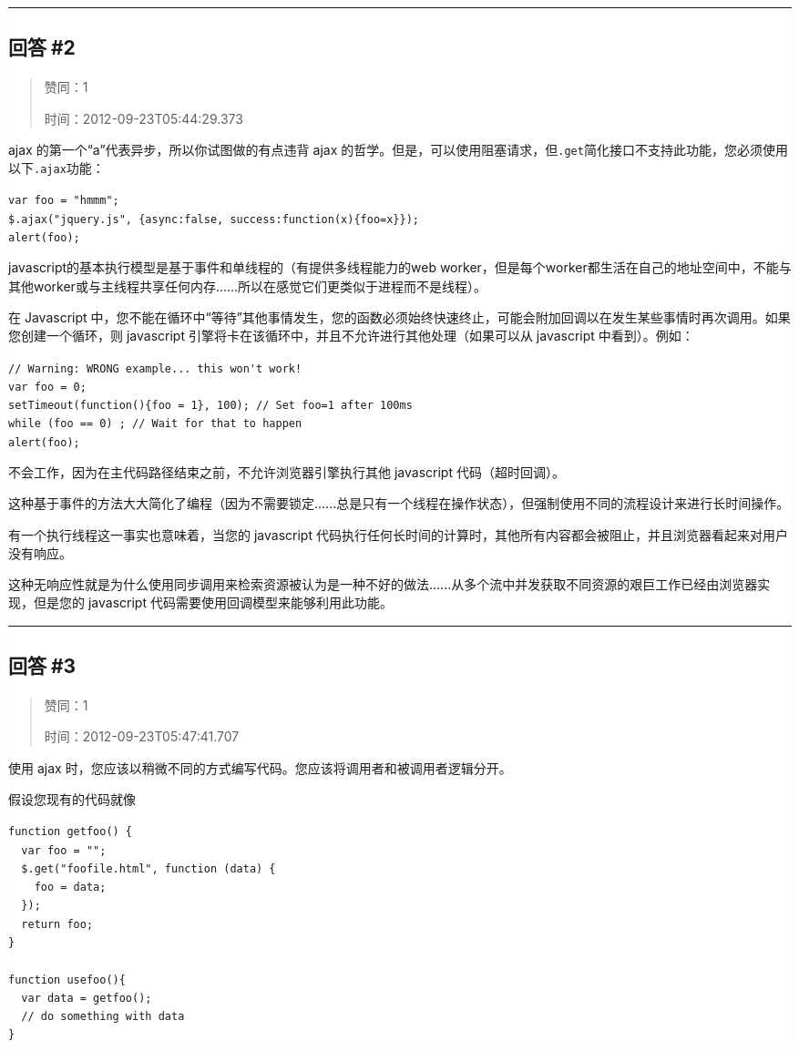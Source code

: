 * * *

## 回答 #2

> 赞同：1
> 
> 时间：2012-09-23T05:44:29.373

ajax 的第一个“a”代表异步，所以你试图做的有点违背 ajax 的哲学。但是，可以使用阻塞请求，但`.get`简化接口不支持此功能，您必须使用以下`.ajax`功能：

```
var foo = "hmmm";
$.ajax("jquery.js", {async:false, success:function(x){foo=x}});
alert(foo); 
```

javascript的基本执行模型是基于事件和单线程的（有提供多线程能力的web worker，但是每个worker都生活在自己的地址空间中，不能与其他worker或与主线程共享任何内存......所以在感觉它们更类似于进程而不是线程）。

在 Javascript 中，您不能在循环中“等待”其他事情发生，您的函数必须始终快速终止，可能会附加回调以在发生某些事情时再次调用。如果您创建一个循环，则 javascript 引擎将卡在该循环中，并且不允许进行其他处理（如果可以从 javascript 中看到）。例如：

```
// Warning: WRONG example... this won't work!
var foo = 0;
setTimeout(function(){foo = 1}, 100); // Set foo=1 after 100ms
while (foo == 0) ; // Wait for that to happen
alert(foo); 
```

不会工作，因为在主代码路径结束之前，不允许浏览器引擎执行其他 javascript 代码（超时回调）。

这种基于事件的方法大大简化了编程（因为不需要锁定......总是只有一个线程在操作状态），但强制使用不同的流程设计来进行长时间操作。

有一个执行线程这一事实也意味着，当您的 javascript 代码执行任何长时间的计算时，其他所有内容都会被阻止，并且浏览器看起来对用户没有响应。

这种无响应性就是为什么使用同步调用来检索资源被认为是一种不好的做法......从多个流中并发获取不同资源的艰巨工作已经由浏览器实现，但是您的 javascript 代码需要使用回调模型来能够利用此功能。

* * *

## 回答 #3

> 赞同：1
> 
> 时间：2012-09-23T05:47:41.707

使用 ajax 时，您应该以稍微不同的方式编写代码。您应该将调用者和被调用者逻辑分开。

假设您现有的代码就像

```
function getfoo() {
  var foo = "";
  $.get("foofile.html", function (data) {
    foo = data;
  });
  return foo;
}

function usefoo(){
  var data = getfoo();
  // do something with data
} 
```
